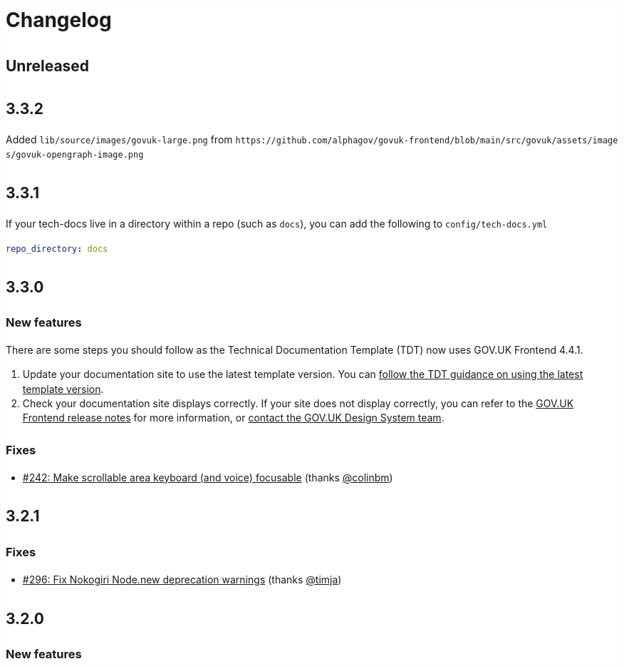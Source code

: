 # Changelog

## Unreleased

## 3.3.2

Added `lib/source/images/govuk-large.png` from `https://github.com/alphagov/govuk-frontend/blob/main/src/govuk/assets/images/govuk-opengraph-image.png`

## 3.3.1

If your tech-docs live in a directory within a repo (such as `docs`), you can add the following to `config/tech-docs.yml`

```yaml
repo_directory: docs
```

## 3.3.0

### New features

There are some steps you should follow as the Technical Documentation Template (TDT) now uses GOV.UK Frontend 4.4.1.

1. Update your documentation site to use the latest template version. You can [follow the TDT guidance on using the latest template version](https://tdt-documentation.london.cloudapps.digital/maintain_project/use_latest_template/).
2. Check your documentation site displays correctly. If your site does not display correctly, you can refer to the [GOV.UK Frontend release notes](https://github.com/alphagov/govuk-frontend/releases/) for more information, or [contact the GOV.UK Design System team](https://design-system.service.gov.uk/get-in-touch/).

### Fixes

- [#242: Make scrollable area keyboard (and voice) focusable](https://github.com/alphagov/tech-docs-gem/pull/242) (thanks [@colinbm](https://github.com/colinbm))

## 3.2.1

### Fixes

- [#296: Fix Nokogiri Node.new deprecation warnings](https://github.com/alphagov/tech-docs-gem/pull/296) (thanks [@timja](https://github.com/timja))

## 3.2.0

### New features
